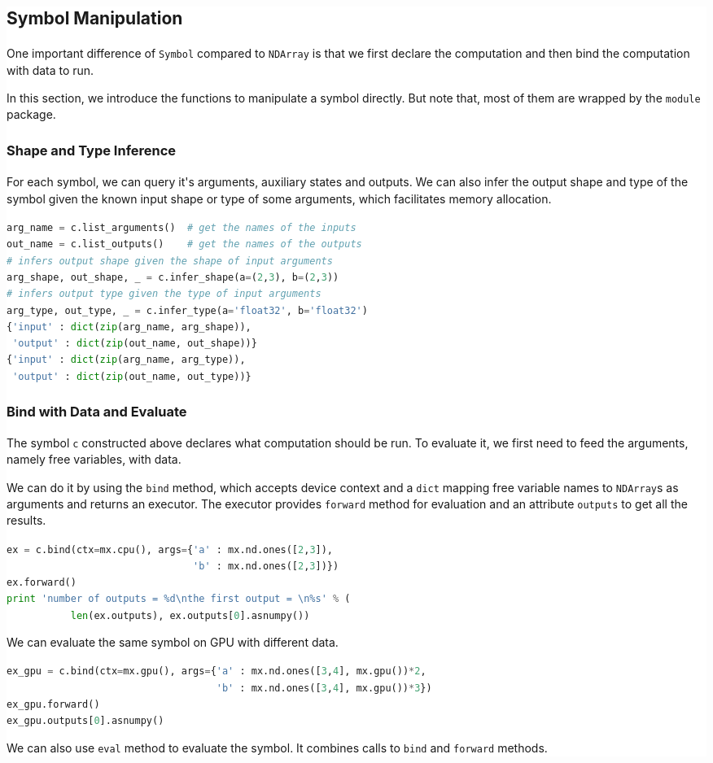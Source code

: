 ## Symbol Manipulation

One important difference of `Symbol` compared to `NDArray` is that we first
declare the computation and then bind the computation with data to run.

In this section, we introduce the functions to manipulate a symbol directly. But
note that, most of them are wrapped by the `module` package.

### Shape and Type Inference

For each symbol, we can query it's arguments, auxiliary states and outputs.
We can also infer the output shape and type of the symbol given the known input
shape or type of some arguments, which facilitates memory allocation.

```python
arg_name = c.list_arguments()  # get the names of the inputs
out_name = c.list_outputs()    # get the names of the outputs
# infers output shape given the shape of input arguments
arg_shape, out_shape, _ = c.infer_shape(a=(2,3), b=(2,3))
# infers output type given the type of input arguments
arg_type, out_type, _ = c.infer_type(a='float32', b='float32')
{'input' : dict(zip(arg_name, arg_shape)),
 'output' : dict(zip(out_name, out_shape))}
{'input' : dict(zip(arg_name, arg_type)),
 'output' : dict(zip(out_name, out_type))}
```

### Bind with Data and Evaluate

The symbol `c` constructed above declares what computation should be run. To
evaluate it, we first need to feed the arguments, namely free variables, with data.

We can do it by using the `bind` method, which accepts device context and
a `dict` mapping free variable names to `NDArray`s as arguments and returns an
executor. The executor provides `forward` method for evaluation and an attribute
`outputs` to get all the results.

```python
ex = c.bind(ctx=mx.cpu(), args={'a' : mx.nd.ones([2,3]),
                                'b' : mx.nd.ones([2,3])})
ex.forward()
print 'number of outputs = %d\nthe first output = \n%s' % (
           len(ex.outputs), ex.outputs[0].asnumpy())
```

We can evaluate the same symbol on GPU with different data.

```python
ex_gpu = c.bind(ctx=mx.gpu(), args={'a' : mx.nd.ones([3,4], mx.gpu())*2,
                                    'b' : mx.nd.ones([3,4], mx.gpu())*3})
ex_gpu.forward()
ex_gpu.outputs[0].asnumpy()
```

We can also use `eval` method to evaluate the symbol. It combines calls to `bind`
and `forward` methods.
